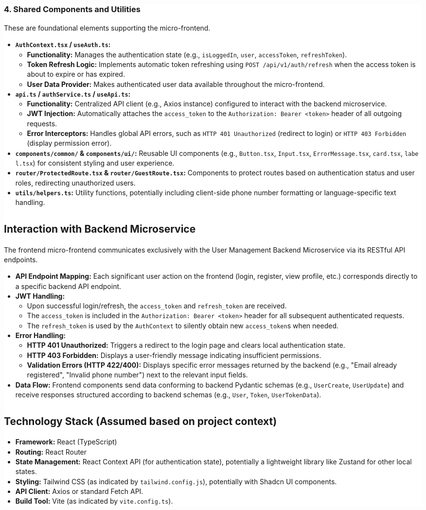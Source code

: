 ### 4. Shared Components and Utilities

These are foundational elements supporting the micro-frontend.

*   **`AuthContext.tsx` / `useAuth.ts`:**
    *   **Functionality:** Manages the authentication state (e.g., `isLoggedIn`, `user`, `accessToken`, `refreshToken`).
    *   **Token Refresh Logic:** Implements automatic token refreshing using `POST /api/v1/auth/refresh` when the access token is about to expire or has expired.
    *   **User Data Provider:** Makes authenticated user data available throughout the micro-frontend.
*   **`api.ts` / `authService.ts` / `useApi.ts`:**
    *   **Functionality:** Centralized API client (e.g., Axios instance) configured to interact with the backend microservice.
    *   **JWT Injection:** Automatically attaches the `access_token` to the `Authorization: Bearer <token>` header of all outgoing requests.
    *   **Error Interceptors:** Handles global API errors, such as `HTTP 401 Unauthorized` (redirect to login) or `HTTP 403 Forbidden` (display permission error).
*   **`components/common/` & `components/ui/`:** Reusable UI components (e.g., `Button.tsx`, `Input.tsx`, `ErrorMessage.tsx`, `card.tsx`, `label.tsx`) for consistent styling and user experience.
*   **`router/ProtectedRoute.tsx` & `router/GuestRoute.tsx`:** Components to protect routes based on authentication status and user roles, redirecting unauthorized users.
*   **`utils/helpers.ts`:** Utility functions, potentially including client-side phone number formatting or language-specific text handling.

## Interaction with Backend Microservice

The frontend micro-frontend communicates exclusively with the User Management Backend Microservice via its RESTful API endpoints.

*   **API Endpoint Mapping:** Each significant user action on the frontend (login, register, view profile, etc.) corresponds directly to a specific backend API endpoint.
*   **JWT Handling:**
    *   Upon successful login/refresh, the `access_token` and `refresh_token` are received.
    *   The `access_token` is included in the `Authorization: Bearer <token>` header for all subsequent authenticated requests.
    *   The `refresh_token` is used by the `AuthContext` to silently obtain new `access_token`s when needed.
*   **Error Handling:**
    *   **HTTP 401 Unauthorized:** Triggers a redirect to the login page and clears local authentication state.
    *   **HTTP 403 Forbidden:** Displays a user-friendly message indicating insufficient permissions.
    *   **Validation Errors (HTTP 422/400):** Displays specific error messages returned by the backend (e.g., "Email already registered", "Invalid phone number") next to the relevant input fields.
*   **Data Flow:** Frontend components send data conforming to backend Pydantic schemas (e.g., `UserCreate`, `UserUpdate`) and receive responses structured according to backend schemas (e.g., `User`, `Token`, `UserTokenData`).

## Technology Stack (Assumed based on project context)

*   **Framework:** React (TypeScript)
*   **Routing:** React Router
*   **State Management:** React Context API (for authentication state), potentially a lightweight library like Zustand for other local states.
*   **Styling:** Tailwind CSS (as indicated by `tailwind.config.js`), potentially with Shadcn UI components.
*   **API Client:** Axios or standard Fetch API.
*   **Build Tool:** Vite (as indicated by `vite.config.ts`).

